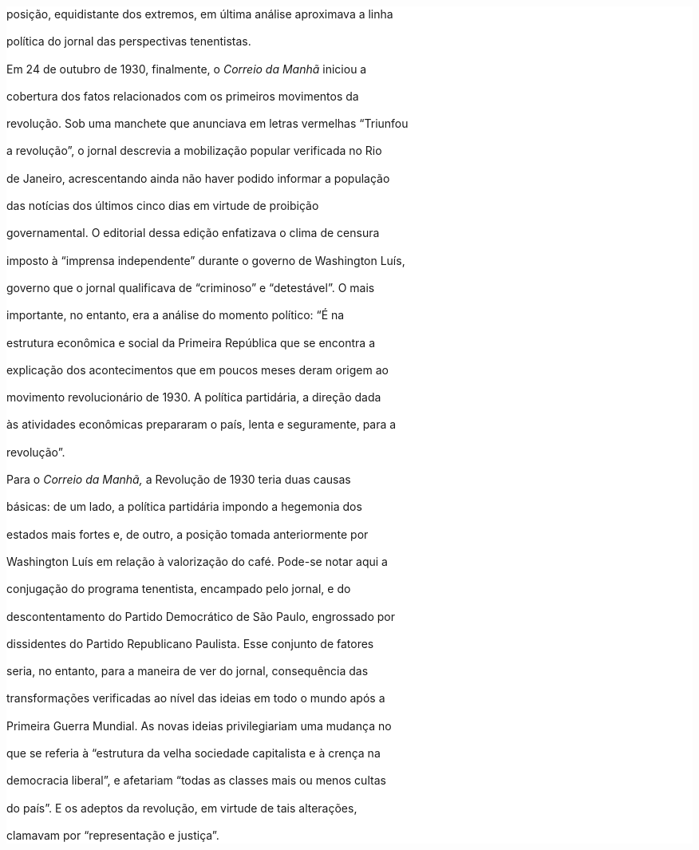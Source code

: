 posição, equidistante dos extremos, em última análise aproximava a linha

política do jornal das perspectivas tenentistas.



Em 24 de outubro de 1930, finalmente, o *Correio da Manhã* iniciou a

cobertura dos fatos relacionados com os primeiros movimentos da

revolução. Sob uma manchete que anunciava em letras vermelhas “Triunfou

a revolução”, o jornal descrevia a mobilização popular verificada no Rio

de Janeiro, acrescentando ainda não haver podido informar a população

das notícias dos últimos cinco dias em virtude de proibição

governamental. O editorial dessa edição enfatizava o clima de censura

imposto à “imprensa independente” durante o governo de Washington Luís,

governo que o jornal qualificava de “criminoso” e “detestável”. O mais

importante, no entanto, era a análise do momento político: “É na

estrutura econômica e social da Primeira República que se encontra a

explicação dos acontecimentos que em poucos meses deram origem ao

movimento revolucionário de 1930. A política partidária, a direção dada

às atividades econômicas prepararam o país, lenta e seguramente, para a

revolução”.



Para o *Correio da* *Manhã,* a Revolução de 1930 teria duas causas

básicas: de um lado, a política partidária impondo a hegemonia dos

estados mais fortes e, de outro, a posição tomada anteriormente por

Washington Luís em relação à valorização do café. Pode-se notar aqui a

conjugação do programa tenentista, encampado pelo jornal, e do

descontentamento do Partido Democrático de São Paulo, engrossado por

dissidentes do Partido Republicano Paulista. Esse conjunto de fatores

seria, no entanto, para a maneira de ver do jornal, consequência das

transformações verificadas ao nível das ideias em todo o mundo após a

Primeira Guerra Mundial. As novas ideias privilegiariam uma mudança no

que se referia à “estrutura da velha sociedade capitalista e à crença na

democracia liberal”, e afetariam “todas as classes mais ou menos cultas

do país”. E os adeptos da revolução, em virtude de tais alterações,

clamavam por “representação e justiça”.

